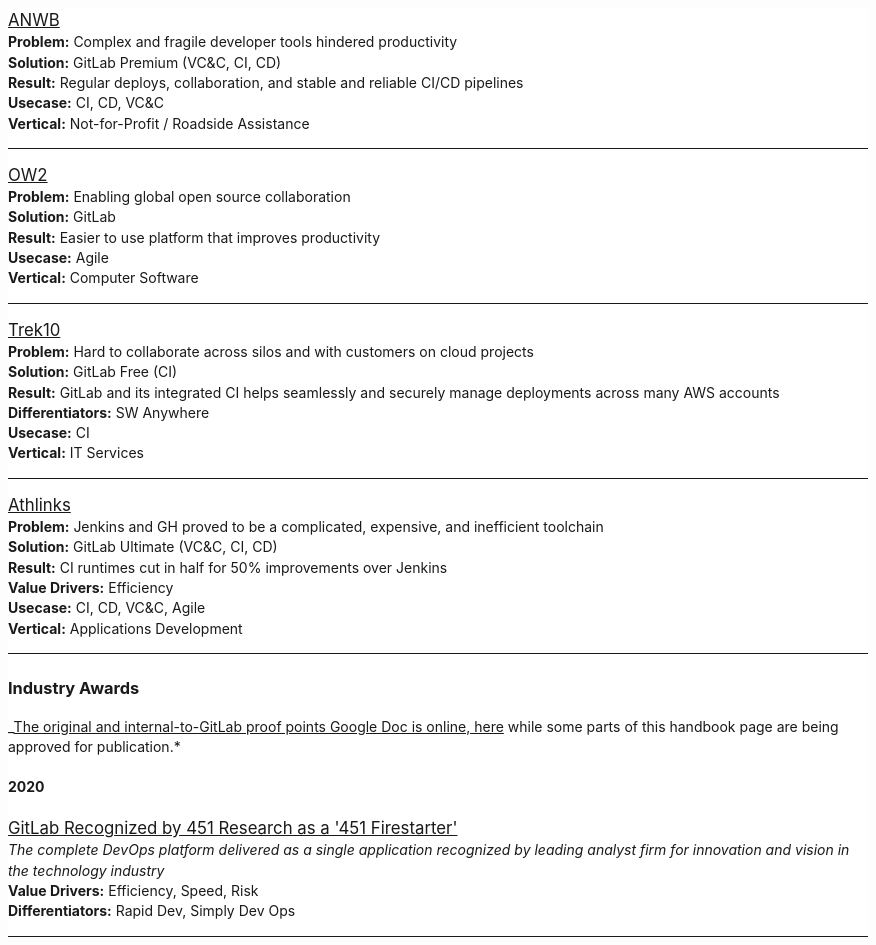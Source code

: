 
<big>[ANWB](https://about.gitlab.com/customers/anwb/)</big><br>
**Problem:** Complex and fragile developer tools hindered productivity<br>
**Solution:** GitLab Premium (VC&C, CI, CD)<br>
**Result:** Regular deploys, collaboration, and stable and reliable CI/CD pipelines<br>
**Usecase:** CI, CD, VC&C<br>
**Vertical:** Not-for-Profit / Roadside Assistance<br>

---

<big>[OW2](https://about.gitlab.com/customers/ow2/)</big><br>
**Problem:** Enabling global open source collaboration<br>
**Solution:** GitLab<br>
**Result:** Easier to use platform that improves productivity<br>
**Usecase:** Agile<br>
**Vertical:** Computer Software<br>

---

<big>[Trek10](https://about.gitlab.com/customers/trek10/)</big><br>
**Problem:** Hard to collaborate across silos and with customers on cloud projects<br>
**Solution:** GitLab Free (CI)<br>
**Result:** GitLab and its integrated CI helps seamlessly and securely manage deployments across many AWS accounts<br>
**Differentiators:** SW Anywhere<br>
**Usecase:** CI<br>
**Vertical:** IT Services<br>

---

<big>[Athlinks](https://about.gitlab.com/blog/2019/12/17/athlinks-cuts-runtime-in-half-with-giltab/)</big><br>
**Problem:** Jenkins and GH proved to be a complicated, expensive, and inefficient toolchain<br>
**Solution:** GitLab Ultimate (VC&C, CI, CD)<br>
**Result:** CI runtimes cut in half for 50% improvements over Jenkins<br>
**Value Drivers:** Efficiency<br>
**Usecase:** CI, CD, VC&C, Agile<br>
**Vertical:** Applications Development<br>

---

### Industry Awards

_[The original and internal-to-GitLab proof points Google Doc is online, here](https://docs.google.com/document/d/1Tuhg6LO0e6R-KP7Vfwb8cggHDiBzkC26pBl0lyLS7UY/edit) while some parts of this handbook page are being approved for publication.*

#### 2020

<big>[GitLab Recognized by 451 Research as a '451 Firestarter'](https://www.globenewswire.com/news-release/2020/01/14/1970490/0/en/GitLab-Recognized-by-451-Research-as-a-451-Firestarter.html)</big><br>
*The complete DevOps platform delivered as a single application recognized by leading analyst firm for innovation and vision in the technology industry*<br>
**Value Drivers:** Efficiency, Speed, Risk<br>
**Differentiators:** Rapid Dev, Simply Dev Ops

---